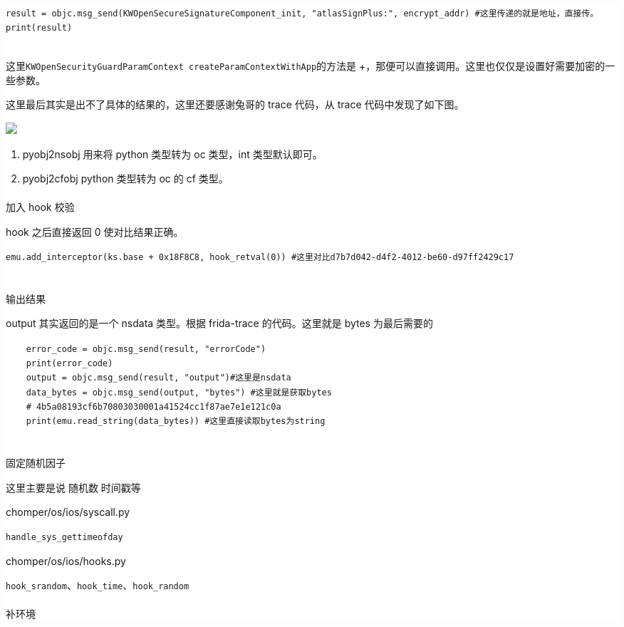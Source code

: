 ```
result = objc.msg_send(KWOpenSecureSignatureComponent_init, "atlasSignPlus:", encrypt_addr) #这里传递的就是地址，直接传。
print(result)


```

这里`KWOpenSecurityGuardParamContext createParamContextWithApp`的方法是 +，那便可以直接调用。这里也仅仅是设置好需要加密的一些参数。

这里最后其实是出不了具体的结果的，这里还要感谢兔哥的 trace 代码，从 trace 代码中发现了如下图。

![](https://mmbiz.qpic.cn/sz_mmbiz_png/RQicOzqf0IHYGCQmtTuYaD7wvECu21DXNJXbEvkS6Mc75CVicQ1QS2tz8UFp8tMictrlRPAVp9jiag3wSibKbbPciaAQ/640?wx_fmt=png&from=appmsg)

1.  pyobj2nsobj 用来将 python 类型转为 oc 类型，int 类型默认即可。
    
2.  pyobj2cfobj python 类型转为 oc 的 cf 类型。
    

####   
加入 hook 校验  

hook 之后直接返回 0 使对比结果正确。

```
emu.add_interceptor(ks.base + 0x18F8C8, hook_retval(0)) #这里对比d7b7d042-d4f2-4012-be60-d97ff2429c17


```

####   
输出结果  

output 其实返回的是一个 nsdata 类型。根据 frida-trace 的代码。这里就是 bytes 为最后需要的

```
    error_code = objc.msg_send(result, "errorCode")
    print(error_code)
    output = objc.msg_send(result, "output")#这里是nsdata
    data_bytes = objc.msg_send(output, "bytes") #这里就是获取bytes
    # 4b5a08193cf6b70803030001a41524cc1f87ae7e1e121c0a
    print(emu.read_string(data_bytes)) #这里直接读取bytes为string


```

####   
固定随机因子  

这里主要是说 随机数 时间戳等

chomper/os/ios/syscall.py

`handle_sys_gettimeofday`

chomper/os/ios/hooks.py

`hook_srandom`、`hook_time`、`hook_random`

####   
补环境  

